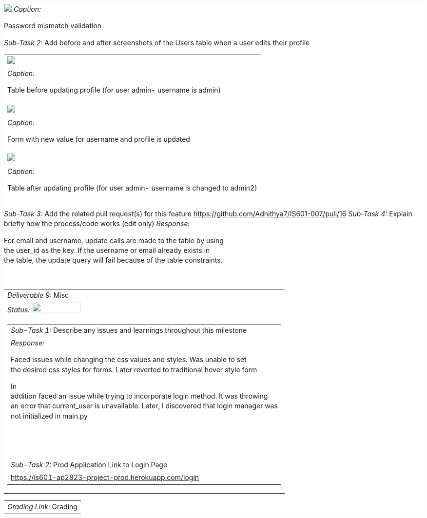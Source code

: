 </td></tr>
<tr><td><img width="768px" src="https://user-images.githubusercontent.com/38016187/206961422-775a28f8-0b0a-4cde-ad9d-95ab97128ea3.png"/></td></tr>
<tr><td> <em>Caption:</em> <p>Password mismatch validation<br></p>
</td></tr>
</table></td></tr>
<tr><td> <em>Sub-Task 2: </em> Add before and after screenshots of the Users table when a user edits their profile</td></tr>
<tr><td><table><tr><td><img width="768px" src="https://user-images.githubusercontent.com/38016187/206961421-9e587bc5-1581-40f4-aa02-6af9a0cae7bd.png"/></td></tr>
<tr><td> <em>Caption:</em> <p>Table before updating profile (for user admin- username is admin)<br></p>
</td></tr>
<tr><td><img width="768px" src="https://user-images.githubusercontent.com/38016187/206961419-fb518524-e12d-4f0b-a99a-e06de5f3520e.png"/></td></tr>
<tr><td> <em>Caption:</em> <p>Form with new value for username and profile is updated<br></p>
</td></tr>
<tr><td><img width="768px" src="https://user-images.githubusercontent.com/38016187/206961418-f6d5b4c7-aa41-4e92-b619-f49666264291.png"/></td></tr>
<tr><td> <em>Caption:</em> <p>Table after updating profile (for user admin- username is changed to admin2)<br></p>
</td></tr>
</table></td></tr>
<tr><td> <em>Sub-Task 3: </em> Add the related pull request(s) for this feature</td></tr>
<tr><td> <a rel="noreferrer noopener" target="_blank" href="https://github.com/Adhithya7/IS601-007/pull/16">https://github.com/Adhithya7/IS601-007/pull/16</a> </td></tr>
<tr><td> <em>Sub-Task 4: </em> Explain briefly how the process/code works (edit only)</td></tr>
<tr><td> <em>Response:</em> <p>For email and username, update calls are made to the table by using<br>the user_id as the key. If the username or email already exists in<br>the table, the update query will fail because of the table constraints.&nbsp;<br></p><br></td></tr>
</table></td></tr>
<table><tr><td> <em>Deliverable 9: </em> Misc </td></tr><tr><td><em>Status: </em> <img width="100" height="20" src="http://via.placeholder.com/400x120/009955/fff?text=Complete"></td></tr>
<tr><td><table><tr><td> <em>Sub-Task 1: </em> Describe any issues and learnings throughout this milestone</td></tr>
<tr><td> <em>Response:</em> <p>Faced issues while changing the css values and styles. Was unable to set<br>the desired css styles for forms. Later reverted to traditional hover style form<div>In<br>addition faced an issue while trying to incorporate login method. It was throwing<br>an error that current_user is unavailable. Later, I discovered that login manager was<br>not initialized in main.py</div><div><br></div><br></p><br></td></tr>
<tr><td> <em>Sub-Task 2: </em> Prod Application Link to Login Page</td></tr>
<tr><td> <a rel="noreferrer noopener" target="_blank" href="https://is601-ap2823-project-prod.herokuapp.com/login">https://is601-ap2823-project-prod.herokuapp.com/login</a> </td></tr>
</table></td></tr>
<table><tr><td><em>Grading Link: </em><a rel="noreferrer noopener" href="https://learn.ethereallab.app/homework/IS601-007-F22/is601-milestone1-deliverable/grade/ap2823" target="_blank">Grading</a></td></tr></table>